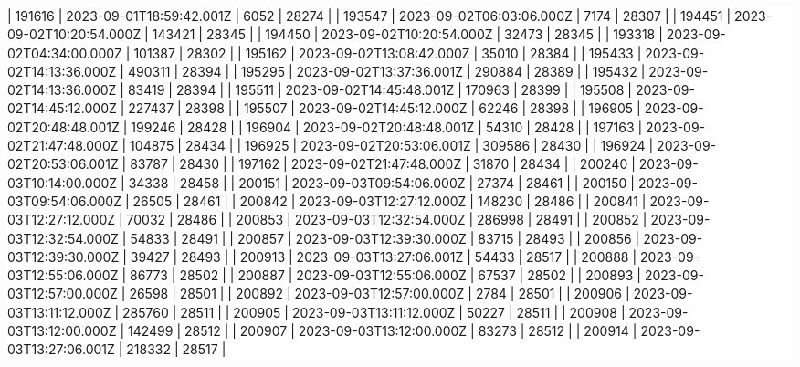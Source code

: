 | 191616 | 2023-09-01T18:59:42.001Z |      6052 | 28274          |
| 193547 | 2023-09-02T06:03:06.000Z |      7174 | 28307          |
| 194451 | 2023-09-02T10:20:54.000Z |    143421 | 28345          |
| 194450 | 2023-09-02T10:20:54.000Z |     32473 | 28345          |
| 193318 | 2023-09-02T04:34:00.000Z |    101387 | 28302          |
| 195162 | 2023-09-02T13:08:42.000Z |     35010 | 28384          |
| 195433 | 2023-09-02T14:13:36.000Z |    490311 | 28394          |
| 195295 | 2023-09-02T13:37:36.001Z |    290884 | 28389          |
| 195432 | 2023-09-02T14:13:36.000Z |     83419 | 28394          |
| 195511 | 2023-09-02T14:45:48.001Z |    170963 | 28399          |
| 195508 | 2023-09-02T14:45:12.000Z |    227437 | 28398          |
| 195507 | 2023-09-02T14:45:12.000Z |     62246 | 28398          |
| 196905 | 2023-09-02T20:48:48.001Z |    199246 | 28428          |
| 196904 | 2023-09-02T20:48:48.001Z |     54310 | 28428          |
| 197163 | 2023-09-02T21:47:48.000Z |    104875 | 28434          |
| 196925 | 2023-09-02T20:53:06.001Z |    309586 | 28430          |
| 196924 | 2023-09-02T20:53:06.001Z |     83787 | 28430          |
| 197162 | 2023-09-02T21:47:48.000Z |     31870 | 28434          |
| 200240 | 2023-09-03T10:14:00.000Z |     34338 | 28458          |
| 200151 | 2023-09-03T09:54:06.000Z |     27374 | 28461          |
| 200150 | 2023-09-03T09:54:06.000Z |     26505 | 28461          |
| 200842 | 2023-09-03T12:27:12.000Z |    148230 | 28486          |
| 200841 | 2023-09-03T12:27:12.000Z |     70032 | 28486          |
| 200853 | 2023-09-03T12:32:54.000Z |    286998 | 28491          |
| 200852 | 2023-09-03T12:32:54.000Z |     54833 | 28491          |
| 200857 | 2023-09-03T12:39:30.000Z |     83715 | 28493          |
| 200856 | 2023-09-03T12:39:30.000Z |     39427 | 28493          |
| 200913 | 2023-09-03T13:27:06.001Z |     54433 | 28517          |
| 200888 | 2023-09-03T12:55:06.000Z |     86773 | 28502          |
| 200887 | 2023-09-03T12:55:06.000Z |     67537 | 28502          |
| 200893 | 2023-09-03T12:57:00.000Z |     26598 | 28501          |
| 200892 | 2023-09-03T12:57:00.000Z |      2784 | 28501          |
| 200906 | 2023-09-03T13:11:12.000Z |    285760 | 28511          |
| 200905 | 2023-09-03T13:11:12.000Z |     50227 | 28511          |
| 200908 | 2023-09-03T13:12:00.000Z |    142499 | 28512          |
| 200907 | 2023-09-03T13:12:00.000Z |     83273 | 28512          |
| 200914 | 2023-09-03T13:27:06.001Z |    218332 | 28517          |
